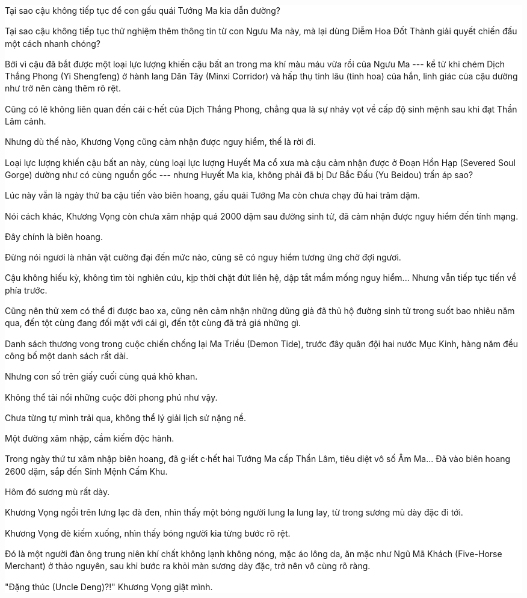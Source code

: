 Tại sao cậu không tiếp tục để con gấu quái Tướng Ma kia dẫn đường?

Tại sao cậu không tiếp tục thử nghiệm thêm thông tin từ con Ngưu Ma này, mà lại dùng Diễm Hoa Đốt Thành giải quyết chiến đấu một cách nhanh chóng?

Bởi vì cậu đã bắt được một loại lực lượng khiến cậu bất an trong ma khí màu máu vừa rồi của Ngưu Ma --- kể từ khi chém Dịch Thắng Phong (Yi Shengfeng) ở hành lang Dân Tây (Minxi Corridor) và hấp thụ tinh lâu (tinh hoa) của hắn, linh giác của cậu dường như trở nên càng thêm rõ rệt.

Cũng có lẽ không liên quan đến cái c·hết của Dịch Thắng Phong, chẳng qua là sự nhảy vọt về cấp độ sinh mệnh sau khi đạt Thần Lâm cảnh.

Nhưng dù thế nào, Khương Vọng cũng cảm nhận được nguy hiểm, thế là rời đi.

Loại lực lượng khiến cậu bất an này, cùng loại lực lượng Huyết Ma cổ xưa mà cậu cảm nhận được ở Đoạn Hồn Hạp (Severed Soul Gorge) dường như có cùng nguồn gốc --- nhưng Huyết Ma kia, không phải đã bị Dư Bắc Đấu (Yu Beidou) trấn áp sao?

Lúc này vẫn là ngày thứ ba cậu tiến vào biên hoang, gấu quái Tướng Ma còn chưa chạy đủ hai trăm dặm.

Nói cách khác, Khương Vọng còn chưa xâm nhập quá 2000 dặm sau đường sinh tử, đã cảm nhận được nguy hiểm đến tính mạng.

Đây chính là biên hoang.

Đừng nói ngươi là nhân vật cường đại đến mức nào, cũng sẽ có nguy hiểm tương ứng chờ đợi ngươi.

Cậu không hiếu kỳ, không tìm tòi nghiên cứu, kịp thời chặt đứt liên hệ, dập tắt mầm mống nguy hiểm... Nhưng vẫn tiếp tục tiến về phía trước.

Cũng nên thử xem có thể đi được bao xa, cũng nên cảm nhận những dũng giả đã thủ hộ đường sinh tử trong suốt bao nhiêu năm qua, đến tột cùng đang đối mặt với cái gì, đến tột cùng đã trả giá những gì.

Danh sách thương vong trong cuộc chiến chống lại Ma Triều (Demon Tide), trước đây quân đội hai nước Mục Kinh, hàng năm đều công bố một danh sách rất dài.

Nhưng con số trên giấy cuối cùng quá khô khan.

Không thể tải nổi những cuộc đời phong phú như vậy.

Chưa từng tự mình trải qua, không thể lý giải lịch sử nặng nề.

Một đường xâm nhập, cầm kiếm độc hành.

Trong ngày thứ tư xâm nhập biên hoang, đã g·iết c·hết hai Tướng Ma cấp Thần Lâm, tiêu diệt vô số Âm Ma... Đã vào biên hoang 2600 dặm, sắp đến Sinh Mệnh Cấm Khu.

Hôm đó sương mù rất dày.

Khương Vọng ngồi trên lưng lạc đà đen, nhìn thấy một bóng người lung la lung lay, từ trong sương mù dày đặc đi tới.

Khương Vọng đè kiếm xuống, nhìn thấy bóng người kia từng bước rõ rệt.

Đó là một người đàn ông trung niên khí chất không lạnh không nóng, mặc áo lông da, ăn mặc như Ngũ Mã Khách (Five-Horse Merchant) ở thảo nguyên, sau khi bước ra khỏi màn sương dày đặc, trở nên vô cùng rõ ràng.

"Đặng thúc (Uncle Deng)?!" Khương Vọng giật mình.